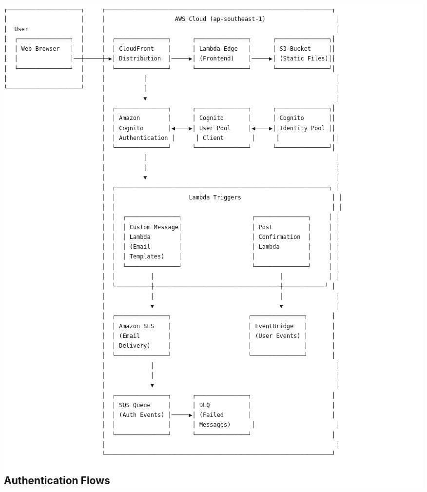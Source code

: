 ```
┌─────────────────────┐     ┌─────────────────────────────────────────────────────────────────┐
│                     │     │                    AWS Cloud (ap-southeast-1)                    │
│  User               │     │                                                                  │
│  ┌───────────────┐  │     │  ┌───────────────┐      ┌───────────────┐      ┌───────────────┐│
│  │ Web Browser   │  │     │  │ CloudFront    │      │ Lambda Edge   │      │ S3 Bucket     ││
│  │               │──┼─────┼─▶│ Distribution  │─────▶│ (Frontend)    │─────▶│ (Static Files)││
│  └───────────────┘  │     │  └───────────────┘      └───────────────┘      └───────────────┘│
│                     │     │           │                                                      │
└─────────────────────┘     │           │                                                      │
                            │           ▼                                                      │
                            │  ┌───────────────┐      ┌───────────────┐      ┌───────────────┐│
                            │  │ Amazon        │      │ Cognito       │      │ Cognito       ││
                            │  │ Cognito       │◀────▶│ User Pool     │◀────▶│ Identity Pool ││
                            │  │ Authentication │      │ Client        │      │               ││
                            │  └───────────────┘      └───────────────┘      └───────────────┘│
                            │           │                                                      │
                            │           │                                                      │
                            │           ▼                                                      │
                            │  ┌─────────────────────────────────────────────────────────────┐ │
                            │  │                     Lambda Triggers                          │ │
                            │  │                                                              │ │
                            │  │  ┌───────────────┐                    ┌───────────────┐     │ │
                            │  │  │ Custom Message│                    │ Post          │     │ │
                            │  │  │ Lambda        │                    │ Confirmation  │     │ │
                            │  │  │ (Email        │                    │ Lambda        │     │ │
                            │  │  │ Templates)    │                    │               │     │ │
                            │  │  └───────────────┘                    └───────────────┘     │ │
                            │  │          │                                    │             │ │
                            │  └──────────┼────────────────────────────────────┼────────────┘ │
                            │             │                                    │               │
                            │             ▼                                    ▼               │
                            │  ┌───────────────┐                      ┌───────────────┐       │
                            │  │ Amazon SES    │                      │ EventBridge   │       │
                            │  │ (Email        │                      │ (User Events) │       │
                            │  │ Delivery)     │                      │               │       │
                            │  └───────────────┘                      └───────────────┘       │
                            │             │                                                    │
                            │             │                                                    │
                            │             ▼                                                    │
                            │  ┌───────────────┐      ┌───────────────┐                       │
                            │  │ SQS Queue     │      │ DLQ           │                       │
                            │  │ (Auth Events) │─────▶│ (Failed       │                       │
                            │  │               │      │ Messages)      │                       │
                            │  └───────────────┘      └───────────────┘                       │
                            │                                                                  │
                            └─────────────────────────────────────────────────────────────────┘
```

## Authentication Flows
